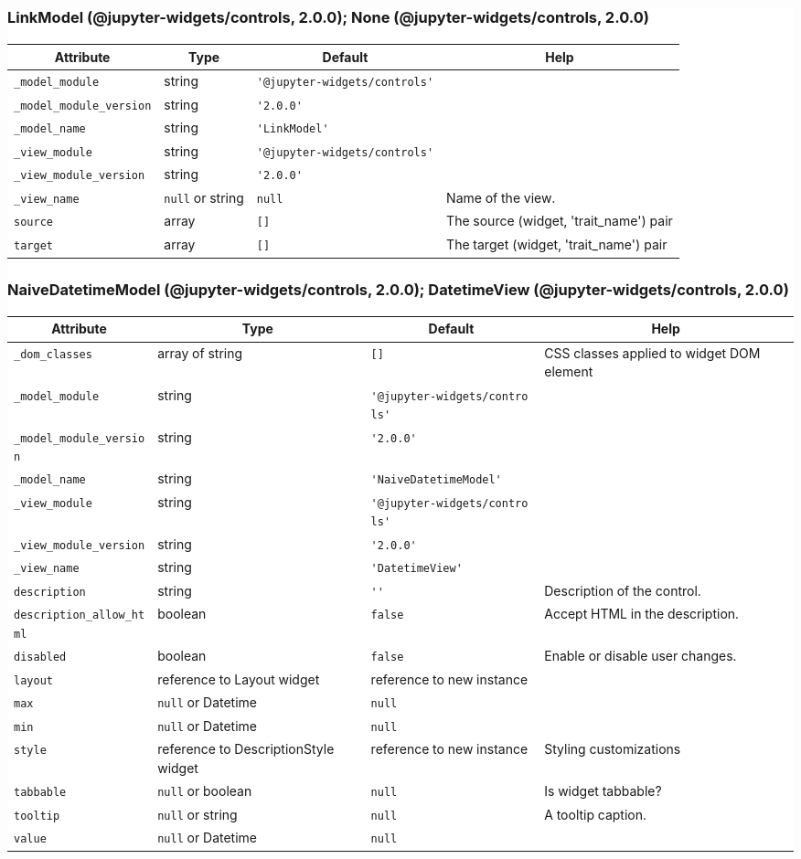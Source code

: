 ### LinkModel (@jupyter-widgets/controls, 2.0.0); None (@jupyter-widgets/controls, 2.0.0)

| Attribute               | Type             | Default                       | Help                                   |
| ----------------------- | ---------------- | ----------------------------- | -------------------------------------- |
| `_model_module`         | string           | `'@jupyter-widgets/controls'` |
| `_model_module_version` | string           | `'2.0.0'`                     |
| `_model_name`           | string           | `'LinkModel'`                 |
| `_view_module`          | string           | `'@jupyter-widgets/controls'` |
| `_view_module_version`  | string           | `'2.0.0'`                     |
| `_view_name`            | `null` or string | `null`                        | Name of the view.                      |
| `source`                | array            | `[]`                          | The source (widget, 'trait_name') pair |
| `target`                | array            | `[]`                          | The target (widget, 'trait_name') pair |

### NaiveDatetimeModel (@jupyter-widgets/controls, 2.0.0); DatetimeView (@jupyter-widgets/controls, 2.0.0)

| Attribute                | Type                                 | Default                       | Help                                      |
| ------------------------ | ------------------------------------ | ----------------------------- | ----------------------------------------- |
| `_dom_classes`           | array of string                      | `[]`                          | CSS classes applied to widget DOM element |
| `_model_module`          | string                               | `'@jupyter-widgets/controls'` |
| `_model_module_version`  | string                               | `'2.0.0'`                     |
| `_model_name`            | string                               | `'NaiveDatetimeModel'`        |
| `_view_module`           | string                               | `'@jupyter-widgets/controls'` |
| `_view_module_version`   | string                               | `'2.0.0'`                     |
| `_view_name`             | string                               | `'DatetimeView'`              |
| `description`            | string                               | `''`                          | Description of the control.               |
| `description_allow_html` | boolean                              | `false`                       | Accept HTML in the description.           |
| `disabled`               | boolean                              | `false`                       | Enable or disable user changes.           |
| `layout`                 | reference to Layout widget           | reference to new instance     |
| `max`                    | `null` or Datetime                   | `null`                        |
| `min`                    | `null` or Datetime                   | `null`                        |
| `style`                  | reference to DescriptionStyle widget | reference to new instance     | Styling customizations                    |
| `tabbable`               | `null` or boolean                    | `null`                        | Is widget tabbable?                       |
| `tooltip`                | `null` or string                     | `null`                        | A tooltip caption.                        |
| `value`                  | `null` or Datetime                   | `null`                        |
